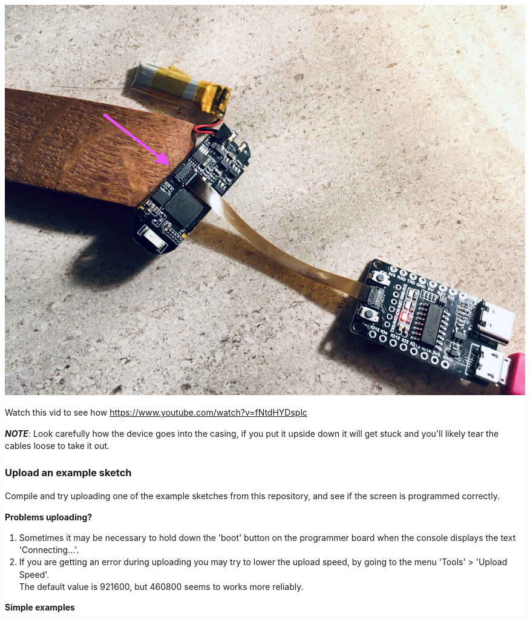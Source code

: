 ![](./images/cables.jpg)

Watch this vid to see how https://www.youtube.com/watch?v=fNtdHYDsplc

**_NOTE_**: Look carefully how the device goes into the casing, if you put it upside down it will get stuck and you'll likely tear the cables loose to take it out.

### Upload an example sketch

Compile and try uploading one of the example sketches from this repository, and see if the screen is programmed correctly. <br />

**Problems uploading?**

1. Sometimes it may be necessary to hold down the 'boot' button on the programmer board when the console displays the text 'Connecting...'.<br />
2. If you are getting an error during uploading you may try to lower the upload speed, by going to the menu 'Tools' > 'Upload Speed'.<br />
   The default value is 921600, but 460800 seems to works more reliably.

**Simple examples**
